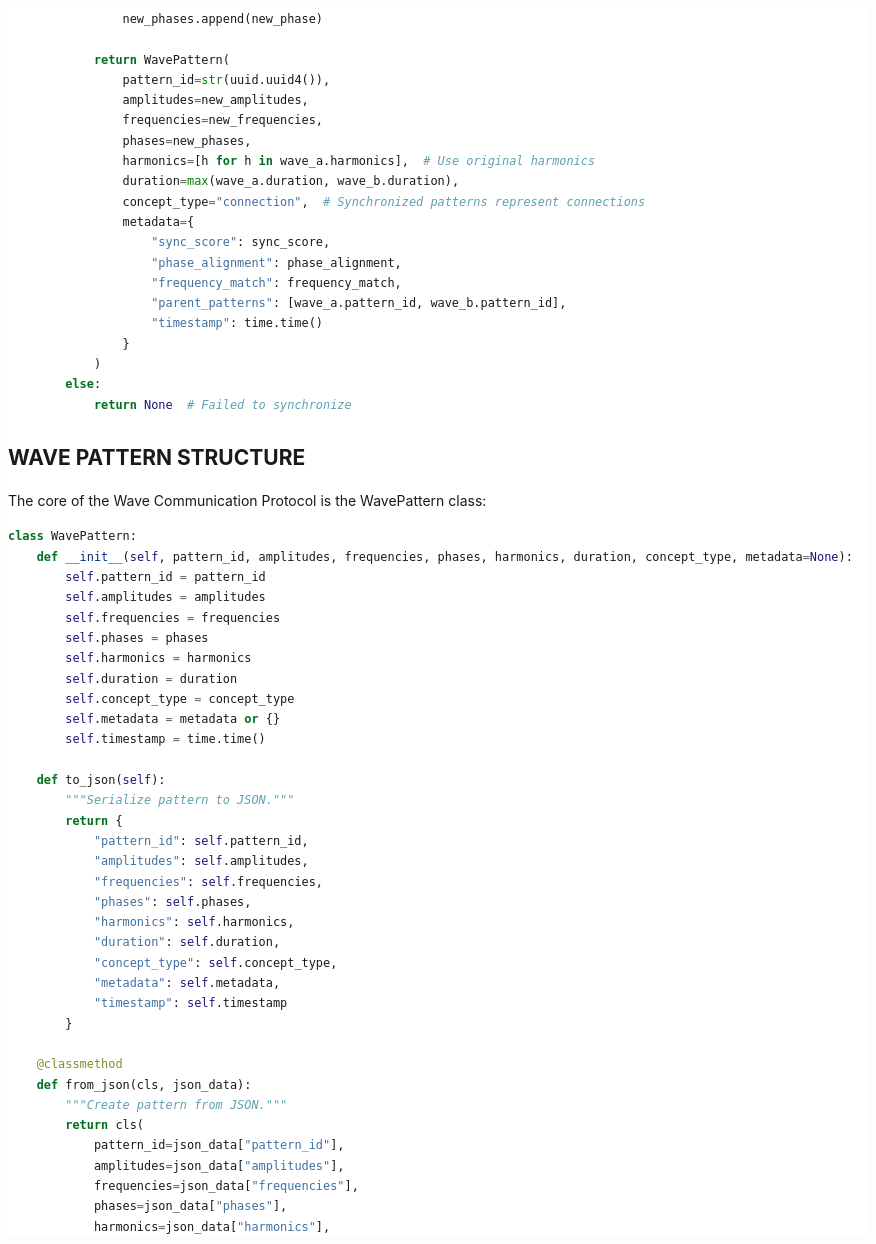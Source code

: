 ```python
                new_phases.append(new_phase)
                
            return WavePattern(
                pattern_id=str(uuid.uuid4()),
                amplitudes=new_amplitudes,
                frequencies=new_frequencies,
                phases=new_phases,
                harmonics=[h for h in wave_a.harmonics],  # Use original harmonics
                duration=max(wave_a.duration, wave_b.duration),
                concept_type="connection",  # Synchronized patterns represent connections
                metadata={
                    "sync_score": sync_score,
                    "phase_alignment": phase_alignment,
                    "frequency_match": frequency_match,
                    "parent_patterns": [wave_a.pattern_id, wave_b.pattern_id],
                    "timestamp": time.time()
                }
            )
        else:
            return None  # Failed to synchronize
```

## WAVE PATTERN STRUCTURE

The core of the Wave Communication Protocol is the WavePattern class:

```python
class WavePattern:
    def __init__(self, pattern_id, amplitudes, frequencies, phases, harmonics, duration, concept_type, metadata=None):
        self.pattern_id = pattern_id
        self.amplitudes = amplitudes
        self.frequencies = frequencies
        self.phases = phases
        self.harmonics = harmonics
        self.duration = duration
        self.concept_type = concept_type
        self.metadata = metadata or {}
        self.timestamp = time.time()
        
    def to_json(self):
        """Serialize pattern to JSON."""
        return {
            "pattern_id": self.pattern_id,
            "amplitudes": self.amplitudes,
            "frequencies": self.frequencies,
            "phases": self.phases,
            "harmonics": self.harmonics,
            "duration": self.duration,
            "concept_type": self.concept_type,
            "metadata": self.metadata,
            "timestamp": self.timestamp
        }
        
    @classmethod
    def from_json(cls, json_data):
        """Create pattern from JSON."""
        return cls(
            pattern_id=json_data["pattern_id"],
            amplitudes=json_data["amplitudes"],
            frequencies=json_data["frequencies"],
            phases=json_data["phases"],
            harmonics=json_data["harmonics"],
```